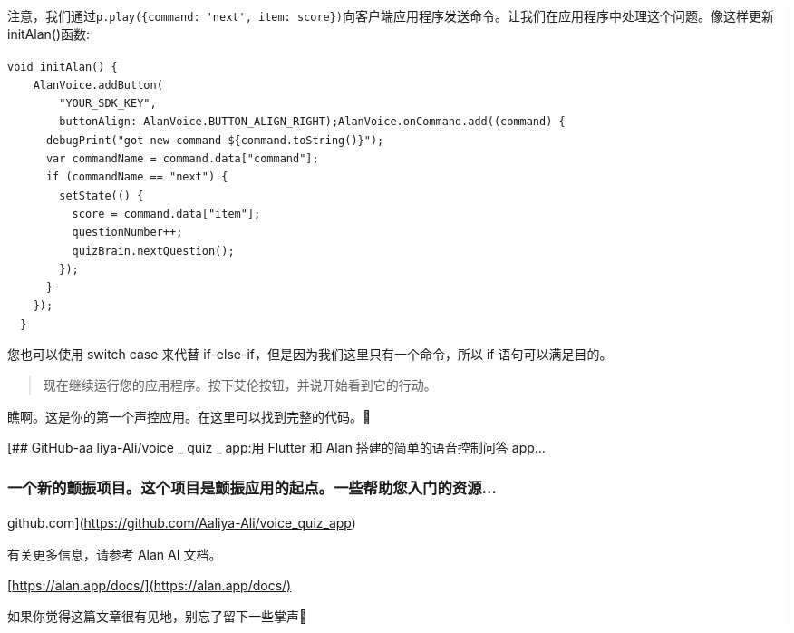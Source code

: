 注意，我们通过`p.play({command: 'next', item: score})`向客户端应用程序发送命令。让我们在应用程序中处理这个问题。像这样更新 initAlan()函数:

```
void initAlan() {
    AlanVoice.addButton(
        "YOUR_SDK_KEY",
        buttonAlign: AlanVoice.BUTTON_ALIGN_RIGHT);AlanVoice.onCommand.add((command) {
      debugPrint("got new command ${command.toString()}");
      var commandName = command.data["command"];
      if (commandName == "next") {
        setState(() {
          score = command.data["item"];
          questionNumber++;
          quizBrain.nextQuestion();
        });
      }
    });
  }
```

您也可以使用 switch case 来代替 if-else-if，但是因为我们这里只有一个命令，所以 if 语句可以满足目的。

> 现在继续运行您的应用程序。按下艾伦按钮，并说开始看到它的行动。

瞧啊。这是你的第一个声控应用。在这里可以找到完整的代码。🎉

[](https://github.com/Aaliya-Ali/voice_quiz_app) [## GitHub-aa liya-Ali/voice _ quiz _ app:用 Flutter 和 Alan 搭建的简单的语音控制问答 app…

### 一个新的颤振项目。这个项目是颤振应用的起点。一些帮助您入门的资源…

github.com](https://github.com/Aaliya-Ali/voice_quiz_app) 

有关更多信息，请参考 Alan AI 文档。

[https://alan.app/docs/](https://alan.app/docs/)

如果你觉得这篇文章很有见地，别忘了留下一些掌声👏